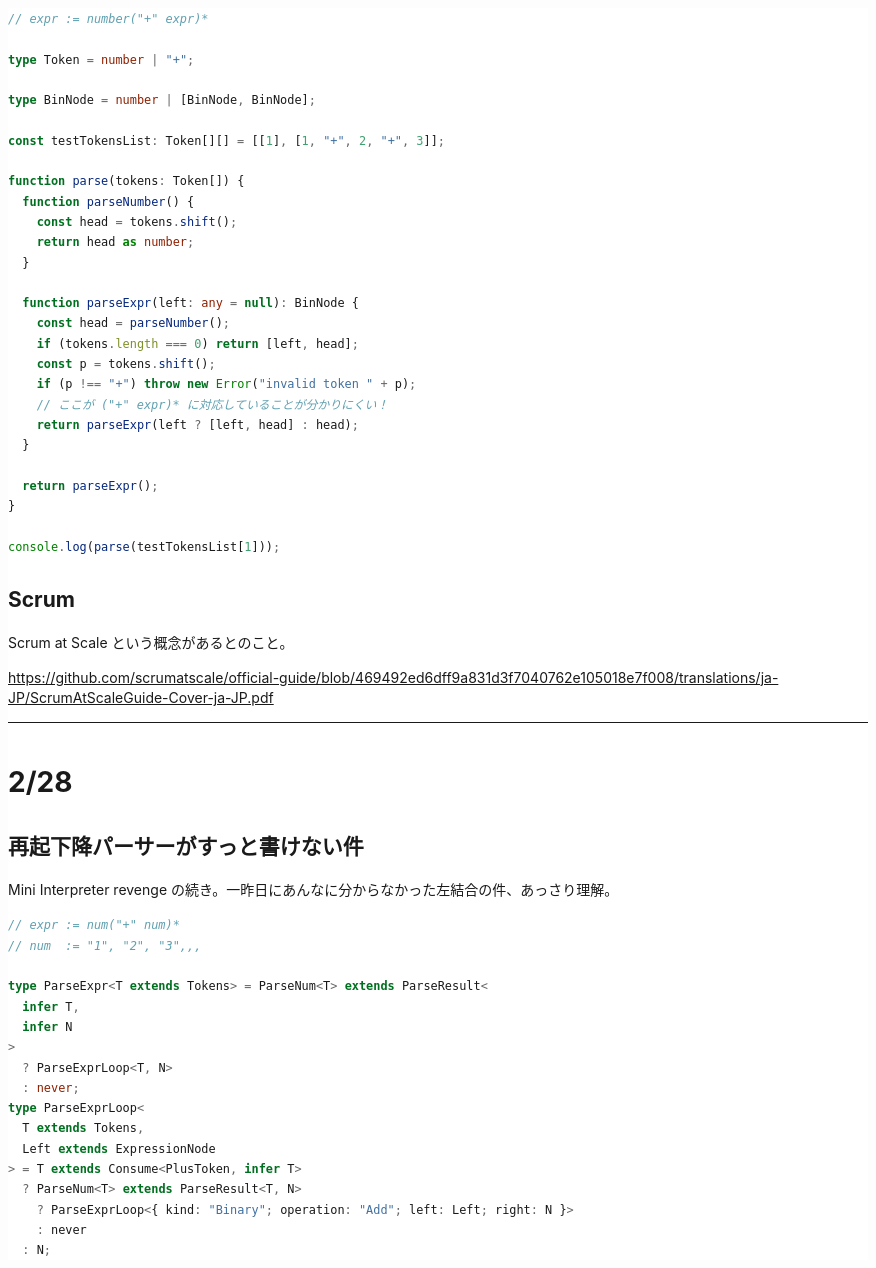 ```ts
// expr := number("+" expr)*

type Token = number | "+";

type BinNode = number | [BinNode, BinNode];

const testTokensList: Token[][] = [[1], [1, "+", 2, "+", 3]];

function parse(tokens: Token[]) {
  function parseNumber() {
    const head = tokens.shift();
    return head as number;
  }

  function parseExpr(left: any = null): BinNode {
    const head = parseNumber();
    if (tokens.length === 0) return [left, head];
    const p = tokens.shift();
    if (p !== "+") throw new Error("invalid token " + p);
    // ここが ("+" expr)* に対応していることが分かりにくい！
    return parseExpr(left ? [left, head] : head);
  }

  return parseExpr();
}

console.log(parse(testTokensList[1]));
```

## Scrum

Scrum at Scale という概念があるとのこと。

https://github.com/scrumatscale/official-guide/blob/469492ed6dff9a831d3f7040762e105018e7f008/translations/ja-JP/ScrumAtScaleGuide-Cover-ja-JP.pdf

---

# 2/28

## 再起下降パーサーがすっと書けない件

Mini Interpreter revenge の続き。一昨日にあんなに分からなかった左結合の件、あっさり理解。

```ts
// expr := num("+" num)*
// num  := "1", "2", "3",,,

type ParseExpr<T extends Tokens> = ParseNum<T> extends ParseResult<
  infer T,
  infer N
>
  ? ParseExprLoop<T, N>
  : never;
type ParseExprLoop<
  T extends Tokens,
  Left extends ExpressionNode
> = T extends Consume<PlusToken, infer T>
  ? ParseNum<T> extends ParseResult<T, N>
    ? ParseExprLoop<{ kind: "Binary"; operation: "Add"; left: Left; right: N }>
    : never
  : N;
```